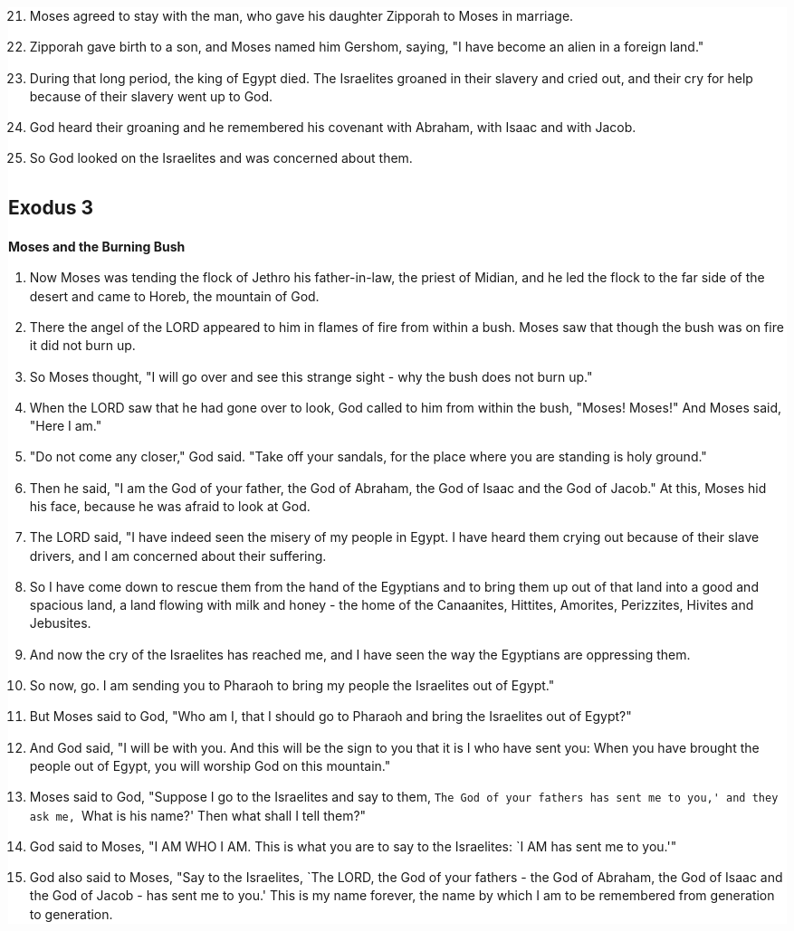 21. Moses agreed to stay with the man, who gave his daughter Zipporah to Moses in marriage.

22. Zipporah gave birth to a son, and Moses named him Gershom, saying, "I have become an alien in a foreign land."

23. During that long period, the king of Egypt died. The Israelites groaned in their slavery and cried out, and their cry for help because of their slavery went up to God.

24. God heard their groaning and he remembered his covenant with Abraham, with Isaac and with Jacob.

25. So God looked on the Israelites and was concerned about them.

## Exodus 3

__Moses and the Burning Bush__

1. Now Moses was tending the flock of Jethro his father-in-law, the priest of Midian, and he led the flock to the far side of the desert and came to Horeb, the mountain of God.

2. There the angel of the LORD appeared to him in flames of fire from within a bush. Moses saw that though the bush was on fire it did not burn up.

3. So Moses thought, "I will go over and see this strange sight - why the bush does not burn up."

4. When the LORD saw that he had gone over to look, God called to him from within the bush, "Moses! Moses!" And Moses said, "Here I am."

5. "Do not come any closer," God said. "Take off your sandals, for the place where you are standing is holy ground."

6. Then he said, "I am the God of your father, the God of Abraham, the God of Isaac and the God of Jacob." At this, Moses hid his face, because he was afraid to look at God.

7. The LORD said, "I have indeed seen the misery of my people in Egypt. I have heard them crying out because of their slave drivers, and I am concerned about their suffering.

8. So I have come down to rescue them from the hand of the Egyptians and to bring them up out of that land into a good and spacious land, a land flowing with milk and honey - the home of the Canaanites, Hittites, Amorites, Perizzites, Hivites and Jebusites.

9. And now the cry of the Israelites has reached me, and I have seen the way the Egyptians are oppressing them.

10. So now, go. I am sending you to Pharaoh to bring my people the Israelites out of Egypt."

11. But Moses said to God, "Who am I, that I should go to Pharaoh and bring the Israelites out of Egypt?"

12. And God said, "I will be with you. And this will be the sign to you that it is I who have sent you: When you have brought the people out of Egypt, you will worship God on this mountain."

13. Moses said to God, "Suppose I go to the Israelites and say to them, `The God of your fathers has sent me to you,' and they ask me, `What is his name?' Then what shall I tell them?"

14. God said to Moses, "I AM WHO I AM. This is what you are to say to the Israelites: `I AM has sent me to you.'"

15. God also said to Moses, "Say to the Israelites, `The LORD, the God of your fathers - the God of Abraham, the God of Isaac and the God of Jacob - has sent me to you.' This is my name forever, the name by which I am to be remembered from generation to generation.
